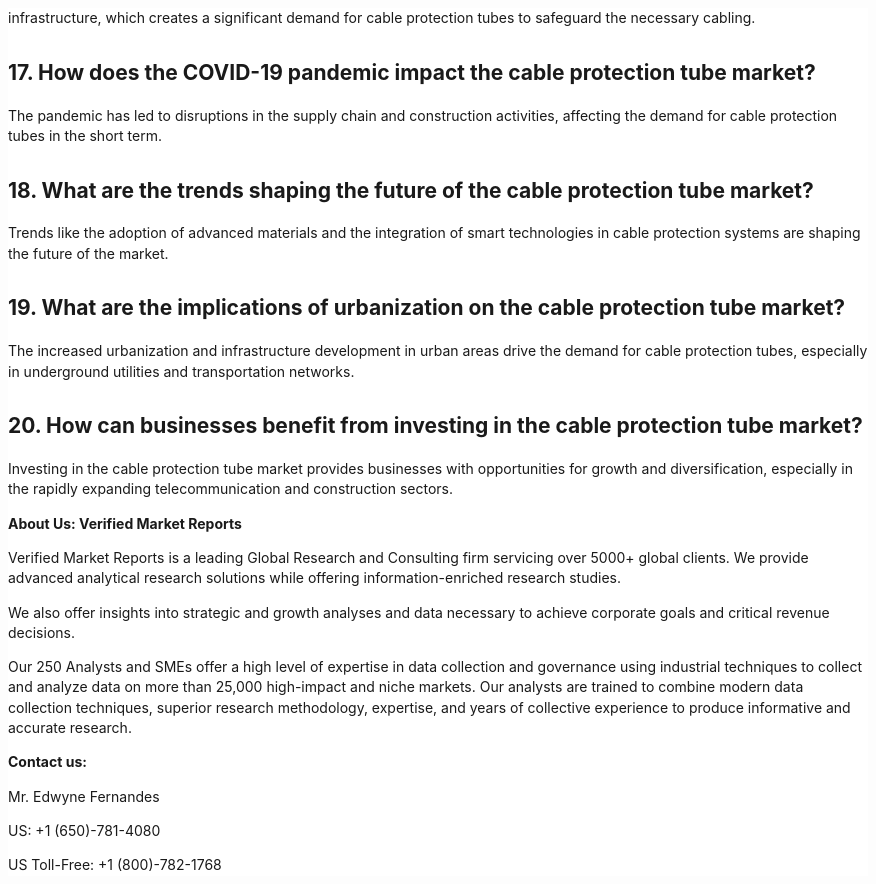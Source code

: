 infrastructure, which creates a significant demand for cable protection tubes to safeguard the necessary cabling.</p><h2>17. How does the COVID-19 pandemic impact the cable protection tube market?</h2><p>The pandemic has led to disruptions in the supply chain and construction activities, affecting the demand for cable protection tubes in the short term.</p><h2>18. What are the trends shaping the future of the cable protection tube market?</h2><p>Trends like the adoption of advanced materials and the integration of smart technologies in cable protection systems are shaping the future of the market.</p><h2>19. What are the implications of urbanization on the cable protection tube market?</h2><p>The increased urbanization and infrastructure development in urban areas drive the demand for cable protection tubes, especially in underground utilities and transportation networks.</p><h2>20. How can businesses benefit from investing in the cable protection tube market?</h2><p>Investing in the cable protection tube market provides businesses with opportunities for growth and diversification, especially in the rapidly expanding telecommunication and construction sectors.</p></body></html><p id="" class=""><strong>About Us: Verified Market Reports</strong></p><p id="" class="">Verified Market Reports is a leading Global Research and Consulting firm servicing over 5000+ global clients. We provide advanced analytical research solutions while offering information-enriched research studies.</p><p id="" class="">We also offer insights into strategic and growth analyses and data necessary to achieve corporate goals and critical revenue decisions.</p><p id="" class="">Our 250 Analysts and SMEs offer a high level of expertise in data collection and governance using industrial techniques to collect and analyze data on more than 25,000 high-impact and niche markets. Our analysts are trained to combine modern data collection techniques, superior research methodology, expertise, and years of collective experience to produce informative and accurate research.</p><p id="" class=""><strong>Contact us:</strong></p><p id="" class="">Mr. Edwyne Fernandes</p><p id="" class="">US: +1 (650)-781-4080</p><p id="" class="">US Toll-Free: +1 (800)-782-1768</p>
